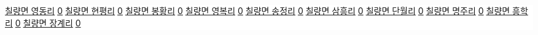 
  <tr class="item">
    <td><a href="전라남도 강진군 칠량면 영동리">칠량면 영동리</a></td>
    <td><a href="전라남도 강진군 칠량면 영동리">0</a></td>
  </tr>
    

  <tr class="item">
    <td><a href="전라남도 강진군 칠량면 현평리">칠량면 현평리</a></td>
    <td><a href="전라남도 강진군 칠량면 현평리">0</a></td>
  </tr>
    

  <tr class="item">
    <td><a href="전라남도 강진군 칠량면 봉황리">칠량면 봉황리</a></td>
    <td><a href="전라남도 강진군 칠량면 봉황리">0</a></td>
  </tr>
    

  <tr class="item">
    <td><a href="전라남도 강진군 칠량면 영복리">칠량면 영복리</a></td>
    <td><a href="전라남도 강진군 칠량면 영복리">0</a></td>
  </tr>
    

  <tr class="item">
    <td><a href="전라남도 강진군 칠량면 송정리">칠량면 송정리</a></td>
    <td><a href="전라남도 강진군 칠량면 송정리">0</a></td>
  </tr>
    

  <tr class="item">
    <td><a href="전라남도 강진군 칠량면 삼흥리">칠량면 삼흥리</a></td>
    <td><a href="전라남도 강진군 칠량면 삼흥리">0</a></td>
  </tr>
    

  <tr class="item">
    <td><a href="전라남도 강진군 칠량면 단월리">칠량면 단월리</a></td>
    <td><a href="전라남도 강진군 칠량면 단월리">0</a></td>
  </tr>
    

  <tr class="item">
    <td><a href="전라남도 강진군 칠량면 명주리">칠량면 명주리</a></td>
    <td><a href="전라남도 강진군 칠량면 명주리">0</a></td>
  </tr>
    

  <tr class="item">
    <td><a href="전라남도 강진군 칠량면 흥학리">칠량면 흥학리</a></td>
    <td><a href="전라남도 강진군 칠량면 흥학리">0</a></td>
  </tr>
    

  <tr class="item">
    <td><a href="전라남도 강진군 칠량면 장계리">칠량면 장계리</a></td>
    <td><a href="전라남도 강진군 칠량면 장계리">0</a></td>
  </tr>
    